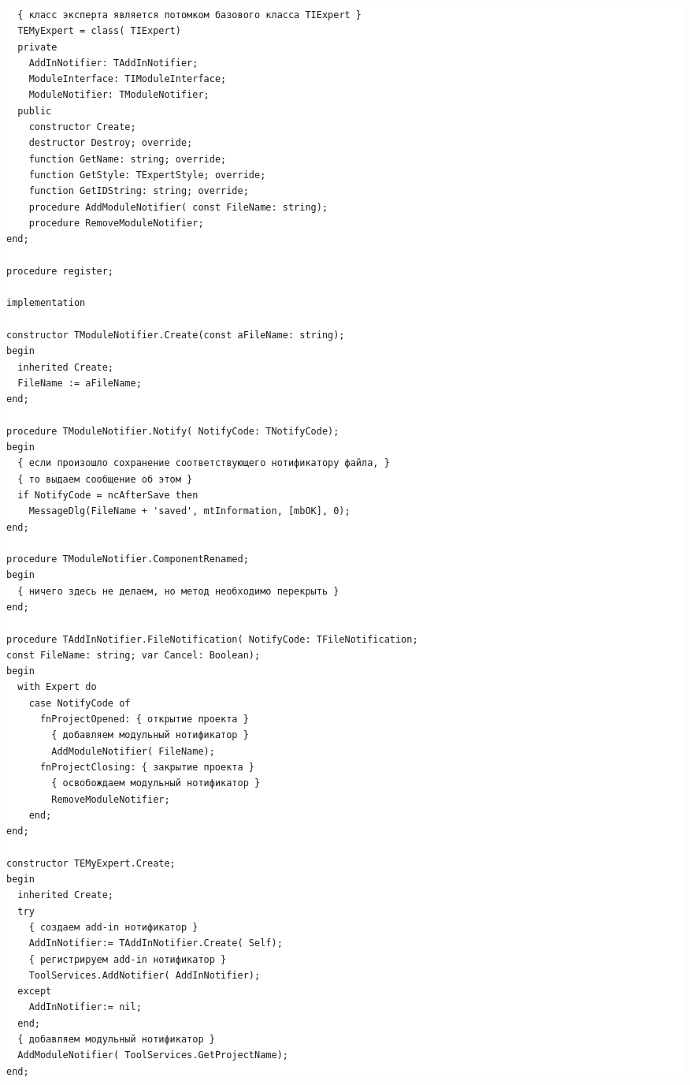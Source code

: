       { класс эксперта является потомком базового класса TIExpert }
      TEMyExpert = class( TIExpert)
      private
        AddInNotifier: TAddInNotifier;
        ModuleInterface: TIModuleInterface;
        ModuleNotifier: TModuleNotifier;
      public
        constructor Create;
        destructor Destroy; override;
        function GetName: string; override;
        function GetStyle: TExpertStyle; override;
        function GetIDString: string; override;
        procedure AddModuleNotifier( const FileName: string);
        procedure RemoveModuleNotifier;
    end;
     
    procedure register;
     
    implementation
     
    constructor TModuleNotifier.Create(const aFileName: string);
    begin
      inherited Create;
      FileName := aFileName;
    end;
     
    procedure TModuleNotifier.Notify( NotifyCode: TNotifyCode);
    begin
      { если произошло сохранение соответствующего нотификатору файла, }
      { то выдаем сообщение об этом }
      if NotifyCode = ncAfterSave then
        MessageDlg(FileName + 'saved', mtInformation, [mbOK], 0);
    end;
     
    procedure TModuleNotifier.ComponentRenamed;
    begin
      { ничего здесь не делаем, но метод необходимо перекрыть }
    end;
     
    procedure TAddInNotifier.FileNotification( NotifyCode: TFileNotification;
    const FileName: string; var Cancel: Boolean);
    begin
      with Expert do
        case NotifyCode of
          fnProjectOpened: { открытие проекта }
            { добавляем модульный нотификатор }
            AddModuleNotifier( FileName);
          fnProjectClosing: { закрытие проекта }
            { освобождаем модульный нотификатор }
            RemoveModuleNotifier;
        end;
    end;
     
    constructor TEMyExpert.Create;
    begin
      inherited Create;
      try
        { создаем add-in нотификатор }
        AddInNotifier:= TAddInNotifier.Create( Self);
        { регистрируем add-in нотификатор }
        ToolServices.AddNotifier( AddInNotifier);
      except
        AddInNotifier:= nil;
      end;
      { добавляем модульный нотификатор }
      AddModuleNotifier( ToolServices.GetProjectName);
    end;